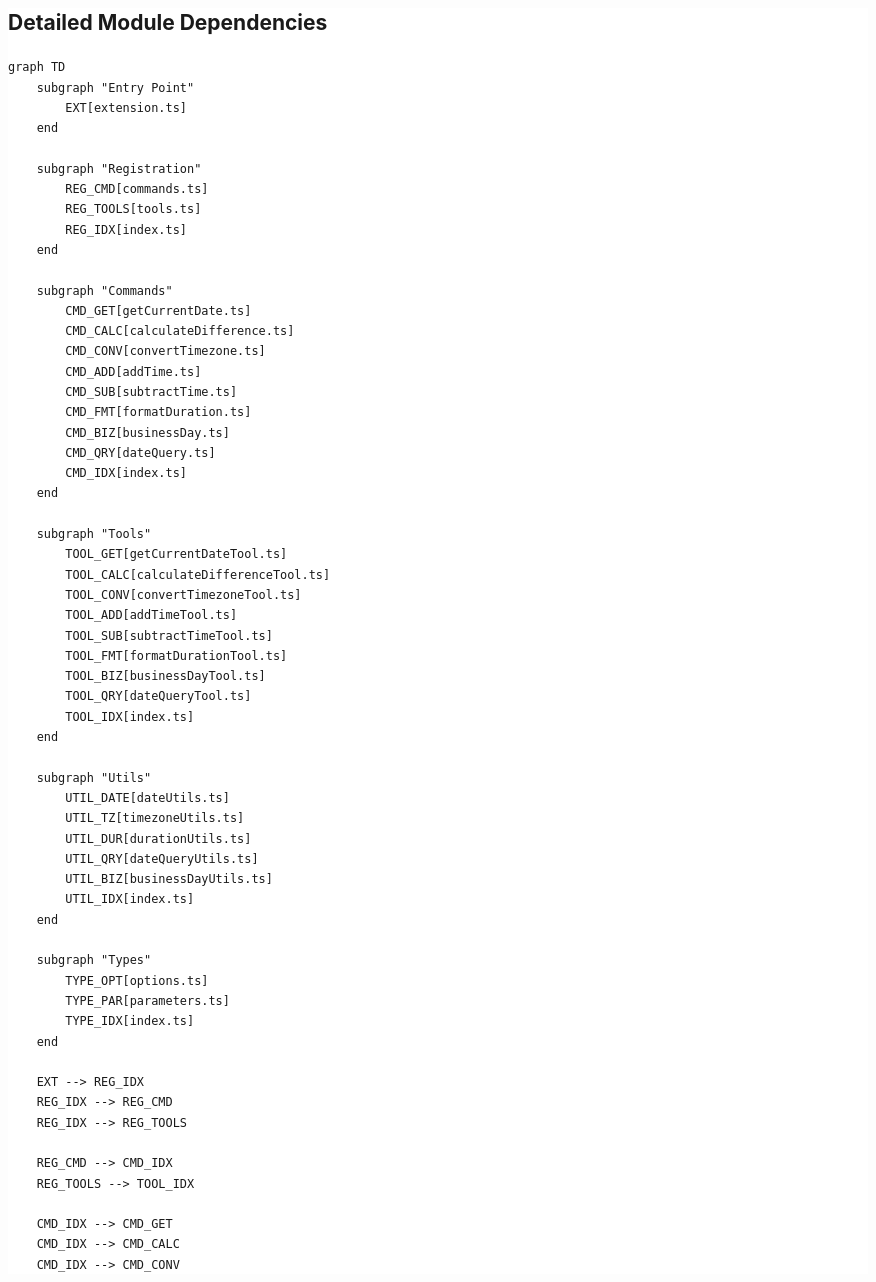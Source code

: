 ## Detailed Module Dependencies

```mermaid
graph TD
    subgraph "Entry Point"
        EXT[extension.ts]
    end

    subgraph "Registration"
        REG_CMD[commands.ts]
        REG_TOOLS[tools.ts]
        REG_IDX[index.ts]
    end

    subgraph "Commands"
        CMD_GET[getCurrentDate.ts]
        CMD_CALC[calculateDifference.ts]
        CMD_CONV[convertTimezone.ts]
        CMD_ADD[addTime.ts]
        CMD_SUB[subtractTime.ts]
        CMD_FMT[formatDuration.ts]
        CMD_BIZ[businessDay.ts]
        CMD_QRY[dateQuery.ts]
        CMD_IDX[index.ts]
    end

    subgraph "Tools"
        TOOL_GET[getCurrentDateTool.ts]
        TOOL_CALC[calculateDifferenceTool.ts]
        TOOL_CONV[convertTimezoneTool.ts]
        TOOL_ADD[addTimeTool.ts]
        TOOL_SUB[subtractTimeTool.ts]
        TOOL_FMT[formatDurationTool.ts]
        TOOL_BIZ[businessDayTool.ts]
        TOOL_QRY[dateQueryTool.ts]
        TOOL_IDX[index.ts]
    end

    subgraph "Utils"
        UTIL_DATE[dateUtils.ts]
        UTIL_TZ[timezoneUtils.ts]
        UTIL_DUR[durationUtils.ts]
        UTIL_QRY[dateQueryUtils.ts]
        UTIL_BIZ[businessDayUtils.ts]
        UTIL_IDX[index.ts]
    end

    subgraph "Types"
        TYPE_OPT[options.ts]
        TYPE_PAR[parameters.ts]
        TYPE_IDX[index.ts]
    end

    EXT --> REG_IDX
    REG_IDX --> REG_CMD
    REG_IDX --> REG_TOOLS

    REG_CMD --> CMD_IDX
    REG_TOOLS --> TOOL_IDX

    CMD_IDX --> CMD_GET
    CMD_IDX --> CMD_CALC
    CMD_IDX --> CMD_CONV
```